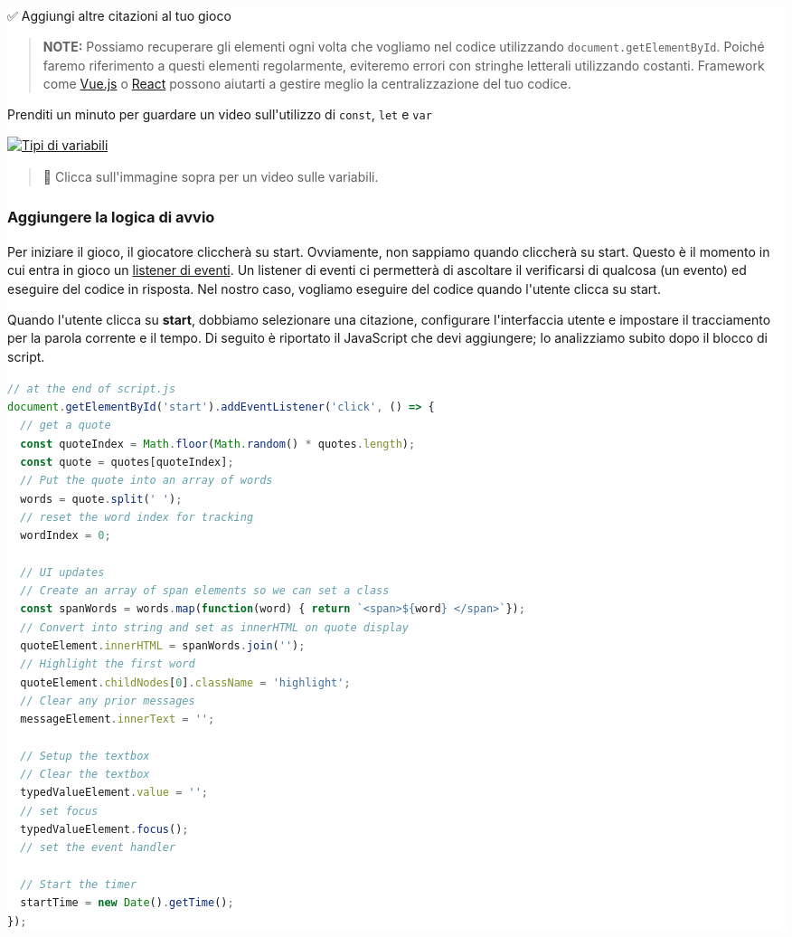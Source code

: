 ✅ Aggiungi altre citazioni al tuo gioco

> **NOTE:** Possiamo recuperare gli elementi ogni volta che vogliamo nel codice utilizzando `document.getElementById`. Poiché faremo riferimento a questi elementi regolarmente, eviteremo errori con stringhe letterali utilizzando costanti. Framework come [Vue.js](https://vuejs.org/) o [React](https://reactjs.org/) possono aiutarti a gestire meglio la centralizzazione del tuo codice.

Prenditi un minuto per guardare un video sull'utilizzo di `const`, `let` e `var`

[![Tipi di variabili](https://img.youtube.com/vi/JNIXfGiDWM8/0.jpg)](https://youtube.com/watch?v=JNIXfGiDWM8 "Tipi di variabili")

> 🎥 Clicca sull'immagine sopra per un video sulle variabili.

### Aggiungere la logica di avvio

Per iniziare il gioco, il giocatore cliccherà su start. Ovviamente, non sappiamo quando cliccherà su start. Questo è il momento in cui entra in gioco un [listener di eventi](https://developer.mozilla.org/docs/Web/API/EventTarget/addEventListener). Un listener di eventi ci permetterà di ascoltare il verificarsi di qualcosa (un evento) ed eseguire del codice in risposta. Nel nostro caso, vogliamo eseguire del codice quando l'utente clicca su start.

Quando l'utente clicca su **start**, dobbiamo selezionare una citazione, configurare l'interfaccia utente e impostare il tracciamento per la parola corrente e il tempo. Di seguito è riportato il JavaScript che devi aggiungere; lo analizziamo subito dopo il blocco di script.

```javascript
// at the end of script.js
document.getElementById('start').addEventListener('click', () => {
  // get a quote
  const quoteIndex = Math.floor(Math.random() * quotes.length);
  const quote = quotes[quoteIndex];
  // Put the quote into an array of words
  words = quote.split(' ');
  // reset the word index for tracking
  wordIndex = 0;

  // UI updates
  // Create an array of span elements so we can set a class
  const spanWords = words.map(function(word) { return `<span>${word} </span>`});
  // Convert into string and set as innerHTML on quote display
  quoteElement.innerHTML = spanWords.join('');
  // Highlight the first word
  quoteElement.childNodes[0].className = 'highlight';
  // Clear any prior messages
  messageElement.innerText = '';

  // Setup the textbox
  // Clear the textbox
  typedValueElement.value = '';
  // set focus
  typedValueElement.focus();
  // set the event handler

  // Start the timer
  startTime = new Date().getTime();
});
```

